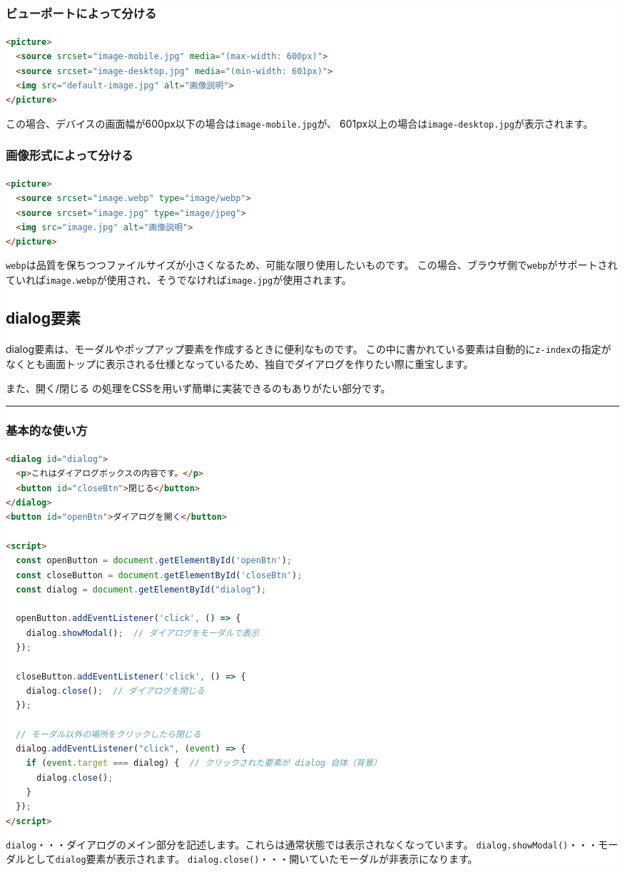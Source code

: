 ### ビューポートによって分ける
```html
<picture>
  <source srcset="image-mobile.jpg" media="(max-width: 600px)">
  <source srcset="image-desktop.jpg" media="(min-width: 601px)">
  <img src="default-image.jpg" alt="画像説明">
</picture>
```
この場合、デバイスの画面幅が600px以下の場合は`image-mobile.jpg`が、
601px以上の場合は`image-desktop.jpg`が表示されます。

### 画像形式によって分ける
```html
<picture>
  <source srcset="image.webp" type="image/webp">
  <source srcset="image.jpg" type="image/jpeg">
  <img src="image.jpg" alt="画像説明">
</picture>
```
`webp`は品質を保ちつつファイルサイズが小さくなるため、可能な限り使用したいものです。
この場合、ブラウザ側で`webp`がサポートされていれば`image.webp`が使用され、そうでなければ`image.jpg`が使用されます。

## dialog要素
dialog要素は、モーダルやポップアップ要素を作成するときに便利なものです。
この中に書かれている要素は自動的に`z-index`の指定がなくとも画面トップに表示される仕様となっているため、独自でダイアログを作りたい際に重宝します。

また、開く/閉じる の処理をCSSを用いず簡単に実装できるのもありがたい部分です。

---

### 基本的な使い方
```html
<dialog id="dialog">
  <p>これはダイアログボックスの内容です。</p>
  <button id="closeBtn">閉じる</button>
</dialog>
<button id="openBtn">ダイアログを開く</button>

<script>
  const openButton = document.getElementById('openBtn');
  const closeButton = document.getElementById('closeBtn');
  const dialog = document.getElementById("dialog");

  openButton.addEventListener('click', () => {
    dialog.showModal();  // ダイアログをモーダルで表示
  });
  
  closeButton.addEventListener('click', () => {
    dialog.close();  // ダイアログを閉じる
  });

  // モーダル以外の場所をクリックしたら閉じる
  dialog.addEventListener("click", (event) => {
    if (event.target === dialog) {  // クリックされた要素が dialog 自体（背景）
      dialog.close();
    }
  });
</script>
```
`dialog`・・・ダイアログのメイン部分を記述します。これらは通常状態では表示されなくなっています。
`dialog.showModal()`・・・モーダルとして`dialog`要素が表示されます。
`dialog.close()`・・・開いていたモーダルが非表示になります。
